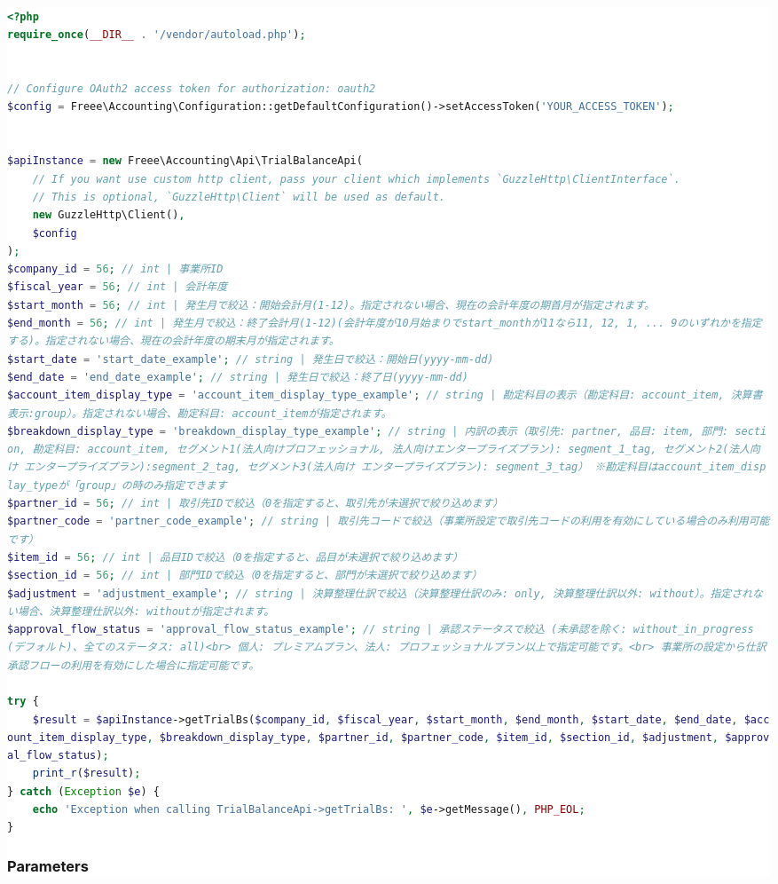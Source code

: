 ```php
<?php
require_once(__DIR__ . '/vendor/autoload.php');


// Configure OAuth2 access token for authorization: oauth2
$config = Freee\Accounting\Configuration::getDefaultConfiguration()->setAccessToken('YOUR_ACCESS_TOKEN');


$apiInstance = new Freee\Accounting\Api\TrialBalanceApi(
    // If you want use custom http client, pass your client which implements `GuzzleHttp\ClientInterface`.
    // This is optional, `GuzzleHttp\Client` will be used as default.
    new GuzzleHttp\Client(),
    $config
);
$company_id = 56; // int | 事業所ID
$fiscal_year = 56; // int | 会計年度
$start_month = 56; // int | 発生月で絞込：開始会計月(1-12)。指定されない場合、現在の会計年度の期首月が指定されます。
$end_month = 56; // int | 発生月で絞込：終了会計月(1-12)(会計年度が10月始まりでstart_monthが11なら11, 12, 1, ... 9のいずれかを指定する)。指定されない場合、現在の会計年度の期末月が指定されます。
$start_date = 'start_date_example'; // string | 発生日で絞込：開始日(yyyy-mm-dd)
$end_date = 'end_date_example'; // string | 発生日で絞込：終了日(yyyy-mm-dd)
$account_item_display_type = 'account_item_display_type_example'; // string | 勘定科目の表示（勘定科目: account_item, 決算書表示:group）。指定されない場合、勘定科目: account_itemが指定されます。
$breakdown_display_type = 'breakdown_display_type_example'; // string | 内訳の表示（取引先: partner, 品目: item, 部門: section, 勘定科目: account_item, セグメント1(法人向けプロフェッショナル, 法人向けエンタープライズプラン): segment_1_tag, セグメント2(法人向け エンタープライズプラン):segment_2_tag, セグメント3(法人向け エンタープライズプラン): segment_3_tag） ※勘定科目はaccount_item_display_typeが「group」の時のみ指定できます
$partner_id = 56; // int | 取引先IDで絞込（0を指定すると、取引先が未選択で絞り込めます）
$partner_code = 'partner_code_example'; // string | 取引先コードで絞込（事業所設定で取引先コードの利用を有効にしている場合のみ利用可能です）
$item_id = 56; // int | 品目IDで絞込（0を指定すると、品目が未選択で絞り込めます）
$section_id = 56; // int | 部門IDで絞込（0を指定すると、部門が未選択で絞り込めます）
$adjustment = 'adjustment_example'; // string | 決算整理仕訳で絞込（決算整理仕訳のみ: only, 決算整理仕訳以外: without）。指定されない場合、決算整理仕訳以外: withoutが指定されます。
$approval_flow_status = 'approval_flow_status_example'; // string | 承認ステータスで絞込 (未承認を除く: without_in_progress (デフォルト)、全てのステータス: all)<br> 個人: プレミアムプラン、法人: プロフェッショナルプラン以上で指定可能です。<br> 事業所の設定から仕訳承認フローの利用を有効にした場合に指定可能です。

try {
    $result = $apiInstance->getTrialBs($company_id, $fiscal_year, $start_month, $end_month, $start_date, $end_date, $account_item_display_type, $breakdown_display_type, $partner_id, $partner_code, $item_id, $section_id, $adjustment, $approval_flow_status);
    print_r($result);
} catch (Exception $e) {
    echo 'Exception when calling TrialBalanceApi->getTrialBs: ', $e->getMessage(), PHP_EOL;
}
```

### Parameters
